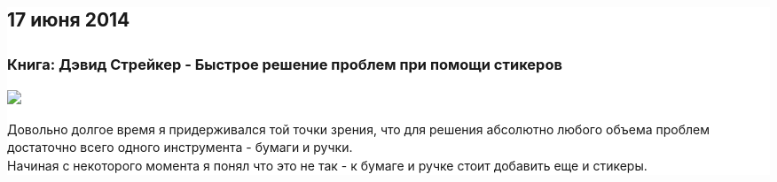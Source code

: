 



















































17 июня 2014
------------









### Книга: Дэвид Стрейкер - Быстрое решение проблем при помощи стикеров







[![](https://lh3.googleusercontent.com/blogger_img_proxy/AEn0k_uFXG1_J24pAFcOuRK_M0DAD9MPlYpDX4oBg32t-ESLhqDKtni8VCALB2sTUdIhPITwVI4iwPzzdsLRzTDVofO_X2wssUXw-uWT0M-PktFEJ8R42GCjQWRuPmCgozEvnr-cP-_p720=s0-d)](http://lazarev.biz/wp-content/uploads/2013/10/BRP-for-oblojka123.jpg)
  

Довольно долгое время я придерживался той точки зрения, что для решения абсолютно любого объема проблем достаточно всего одного инструмента - бумаги и ручки.   
Начиная с некоторого момента я понял что это не так - к бумаге и ручке стоит добавить еще и стикеры.  

